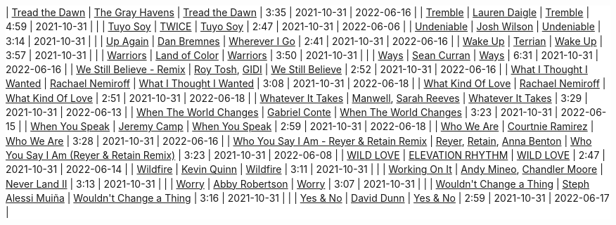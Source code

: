 | [Tread the Dawn](https://open.spotify.com/track/29LoYHqJB3YYBlSWE2j2Mz) | [The Gray Havens](https://open.spotify.com/artist/4gzyIFii6fWdCiLsP0bocC) | [Tread the Dawn](https://open.spotify.com/album/1qrbqGbpjZi9k2BwX8tFam) | 3:35 | 2021-10-31 | 2022-06-16 |
| [Tremble](https://open.spotify.com/track/0RGIthuwU7fubTalnVc5fl) | [Lauren Daigle](https://open.spotify.com/artist/40LHVA5BTQp9RxHOQ9JPYj) | [Tremble](https://open.spotify.com/album/6XFGEg3EfV8PFqOUjs8Yvx) | 4:59 | 2021-10-31 |  |
| [Tuyo Soy](https://open.spotify.com/track/4K90V0Prl8nWCZGcoi1tG5) | [TWICE](https://open.spotify.com/artist/2yp6zqk49KOKKrOSSsUb75) | [Tuyo Soy](https://open.spotify.com/album/47ocyipp2p4gxZ47O1yHlM) | 2:47 | 2021-10-31 | 2022-06-06 |
| [Undeniable](https://open.spotify.com/track/5lnAvxx2pxIM9MRZUIhkl0) | [Josh Wilson](https://open.spotify.com/artist/1SbnQl7KrIVnXhYcQcMjL2) | [Undeniable](https://open.spotify.com/album/7GE16Cn80c6fjePXMbq44z) | 3:14 | 2021-10-31 |  |
| [Up Again](https://open.spotify.com/track/5oEQFH35W5hoNwbYCf5anq) | [Dan Bremnes](https://open.spotify.com/artist/235ZVf4thM2FFfyE4ACwB3) | [Wherever I Go](https://open.spotify.com/album/6b7kXdycXZktv3IppejFI6) | 2:41 | 2021-10-31 | 2022-06-16 |
| [Wake Up](https://open.spotify.com/track/2K3XPhPtmPjlpjSdIXM5Gs) | [Terrian](https://open.spotify.com/artist/19TPpTWkgX13Qc2stbqVoP) | [Wake Up](https://open.spotify.com/album/3OMCDx9TtoSUZTYwQ6MxBe) | 3:57 | 2021-10-31 |  |
| [Warriors](https://open.spotify.com/track/3dTVCb0537sxC1g9bhoFy1) | [Land of Color](https://open.spotify.com/artist/42YoF8fzPiMbU5dlf59YuQ) | [Warriors](https://open.spotify.com/album/59IUZfwB5cpxuYHQ9bz37b) | 3:50 | 2021-10-31 |  |
| [Ways](https://open.spotify.com/track/2cHPNIoM61Ialj6hUrV2Jj) | [Sean Curran](https://open.spotify.com/artist/4OWmbcuUeVoBCmgMEASW3c) | [Ways](https://open.spotify.com/album/1R6nSylYqi3jXf526zlcFi) | 6:31 | 2021-10-31 | 2022-06-16 |
| [We Still Believe \- Remix](https://open.spotify.com/track/3IyUixEWL1I5B5UavP8b8n) | [Roy Tosh](https://open.spotify.com/artist/7JjM4ZFJffM5vti5m241ye), [GIDI](https://open.spotify.com/artist/4jpyLwY88iZc65WHKxderI) | [We Still Believe](https://open.spotify.com/album/2zobLGfPSy4Mx2QgQAp2ls) | 2:52 | 2021-10-31 | 2022-06-16 |
| [What I Thought I Wanted](https://open.spotify.com/track/2UkZnspJesJqXaQ0YptKfo) | [Rachael Nemiroff](https://open.spotify.com/artist/4w2fF5b9OiQBhh6Z34rL8t) | [What I Thought I Wanted](https://open.spotify.com/album/0OhT0diRkCQRTnbLw4F5AM) | 3:08 | 2021-10-31 | 2022-06-18 |
| [What Kind Of Love](https://open.spotify.com/track/7sBK4kmilY0kHgOkMuoFpC) | [Rachael Nemiroff](https://open.spotify.com/artist/4w2fF5b9OiQBhh6Z34rL8t) | [What Kind Of Love](https://open.spotify.com/album/4ANuFZBN9GEO3OTLRUPw6N) | 2:51 | 2021-10-31 | 2022-06-18 |
| [Whatever It Takes](https://open.spotify.com/track/7dZSnaAGuBSgi69OWCTQcL) | [Manwell](https://open.spotify.com/artist/3HWMxHfbtrP3H39BnsquW8), [Sarah Reeves](https://open.spotify.com/artist/2vGA5qCDLZGW6exRQgKfLL) | [Whatever It Takes](https://open.spotify.com/album/6zSIkly50OdBZGydPYA9JR) | 3:29 | 2021-10-31 | 2022-06-13 |
| [When The World Changes](https://open.spotify.com/track/59pbvdFELBBhiZvPxKGqXy) | [Gabriel Conte](https://open.spotify.com/artist/6xutNVv1t39GdpK8eImxPU) | [When The World Changes](https://open.spotify.com/album/2Zez97iMvPvzF7hcPBDhUk) | 3:23 | 2021-10-31 | 2022-06-15 |
| [When You Speak](https://open.spotify.com/track/4K1pUPcKmm4hTfm23iJxhU) | [Jeremy Camp](https://open.spotify.com/artist/5wpEBloInversG3zp3CVAk) | [When You Speak](https://open.spotify.com/album/4rHimJnaeT1UUWiSPq2kwy) | 2:59 | 2021-10-31 | 2022-06-18 |
| [Who We Are](https://open.spotify.com/track/5DWSuIf90kEYMsKUjviCSc) | [Courtnie Ramirez](https://open.spotify.com/artist/2nWAWrpwIjcyfaGfeZ13qW) | [Who We Are](https://open.spotify.com/album/0rkIK7gIkQ5H5pe0bkG82O) | 3:28 | 2021-10-31 | 2022-06-16 |
| [Who You Say I Am \- Reyer & Retain Remix](https://open.spotify.com/track/3MEsc8g0qmBEFIWTtXEFBG) | [Reyer](https://open.spotify.com/artist/54UJV3OPkBfR4V92nsYs1Z), [Retain](https://open.spotify.com/artist/5SwavZEv1VevR29sNLYTbF), [Anna Benton](https://open.spotify.com/artist/2zMW2Ndexng4GyIdKiKRpb) | [Who You Say I Am \(Reyer & Retain Remix\)](https://open.spotify.com/album/22dmQnkbUY20t4qas1MSju) | 3:23 | 2021-10-31 | 2022-06-08 |
| [WILD LOVE](https://open.spotify.com/track/6O3GXI34itpMqZbBYHNgoX) | [ELEVATION RHYTHM](https://open.spotify.com/artist/0qZ8aSF0iMCQI99AAXikF8) | [WILD LOVE](https://open.spotify.com/album/6egEvDkcMBG9XDAsIvaOsE) | 2:47 | 2021-10-31 | 2022-06-14 |
| [Wildfire](https://open.spotify.com/track/2mQQaBQd8EnDxFHU7Q1IAm) | [Kevin Quinn](https://open.spotify.com/artist/3HTHz4rj84gMMV8T3u81op) | [Wildfire](https://open.spotify.com/album/4uBvBJ24lgalgV3dVSqz1z) | 3:11 | 2021-10-31 |  |
| [Working On It](https://open.spotify.com/track/55iqYfPGIKhHpuCn7XFatf) | [Andy Mineo](https://open.spotify.com/artist/1TMrnxBwZfmfRxsGzkNIHw), [Chandler Moore](https://open.spotify.com/artist/6y7frW1RUq3XBBXbYowVpk) | [Never Land II](https://open.spotify.com/album/3YB6qDZLtFID4wyBXvVSbL) | 3:13 | 2021-10-31 |  |
| [Worry](https://open.spotify.com/track/4qzoaJGCnbwe8S8tDt0Ndz) | [Abby Robertson](https://open.spotify.com/artist/3eD47zTzdlGI7ocXQCHur7) | [Worry](https://open.spotify.com/album/43ojYDCvq2qfmzx82dU6R9) | 3:07 | 2021-10-31 |  |
| [Wouldn't Change a Thing](https://open.spotify.com/track/0Ci05XtL8veIKewQRDlbgo) | [Steph Alessi Muiña](https://open.spotify.com/artist/0YyhKuzuNV2wAYKkBKx5Gd) | [Wouldn't Change a Thing](https://open.spotify.com/album/7yl6G54uyUIn9FdgjYiqqU) | 3:16 | 2021-10-31 |  |
| [Yes & No](https://open.spotify.com/track/5f4a8LWYVgk4WEQyQhuOwU) | [David Dunn](https://open.spotify.com/artist/57ZPJfidpxGJGkyjcmz68v) | [Yes & No](https://open.spotify.com/album/22ULpHp5fGM6yL5cg1wUk0) | 2:59 | 2021-10-31 | 2022-06-17 |